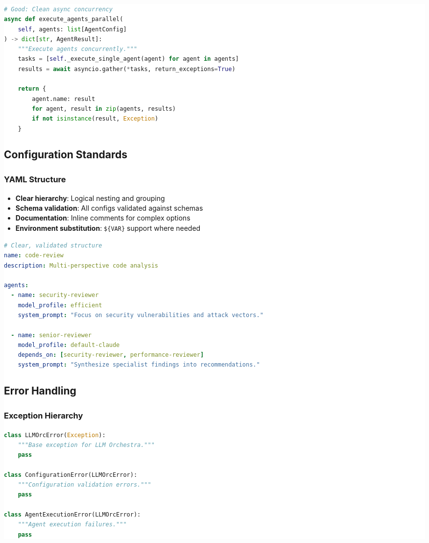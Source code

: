 ```python
# Good: Clean async concurrency
async def execute_agents_parallel(
    self, agents: list[AgentConfig]
) -> dict[str, AgentResult]:
    """Execute agents concurrently."""
    tasks = [self._execute_single_agent(agent) for agent in agents]
    results = await asyncio.gather(*tasks, return_exceptions=True)
    
    return {
        agent.name: result 
        for agent, result in zip(agents, results) 
        if not isinstance(result, Exception)
    }
```

## Configuration Standards

### YAML Structure
- **Clear hierarchy**: Logical nesting and grouping
- **Schema validation**: All configs validated against schemas
- **Documentation**: Inline comments for complex options
- **Environment substitution**: `${VAR}` support where needed

```yaml
# Clear, validated structure
name: code-review
description: Multi-perspective code analysis

agents:
  - name: security-reviewer
    model_profile: efficient
    system_prompt: "Focus on security vulnerabilities and attack vectors."
    
  - name: senior-reviewer
    model_profile: default-claude
    depends_on: [security-reviewer, performance-reviewer]
    system_prompt: "Synthesize specialist findings into recommendations."
```

## Error Handling

### Exception Hierarchy
```python
class LLMOrcError(Exception):
    """Base exception for LLM Orchestra."""
    pass

class ConfigurationError(LLMOrcError):
    """Configuration validation errors."""
    pass

class AgentExecutionError(LLMOrcError):
    """Agent execution failures."""
    pass
```
